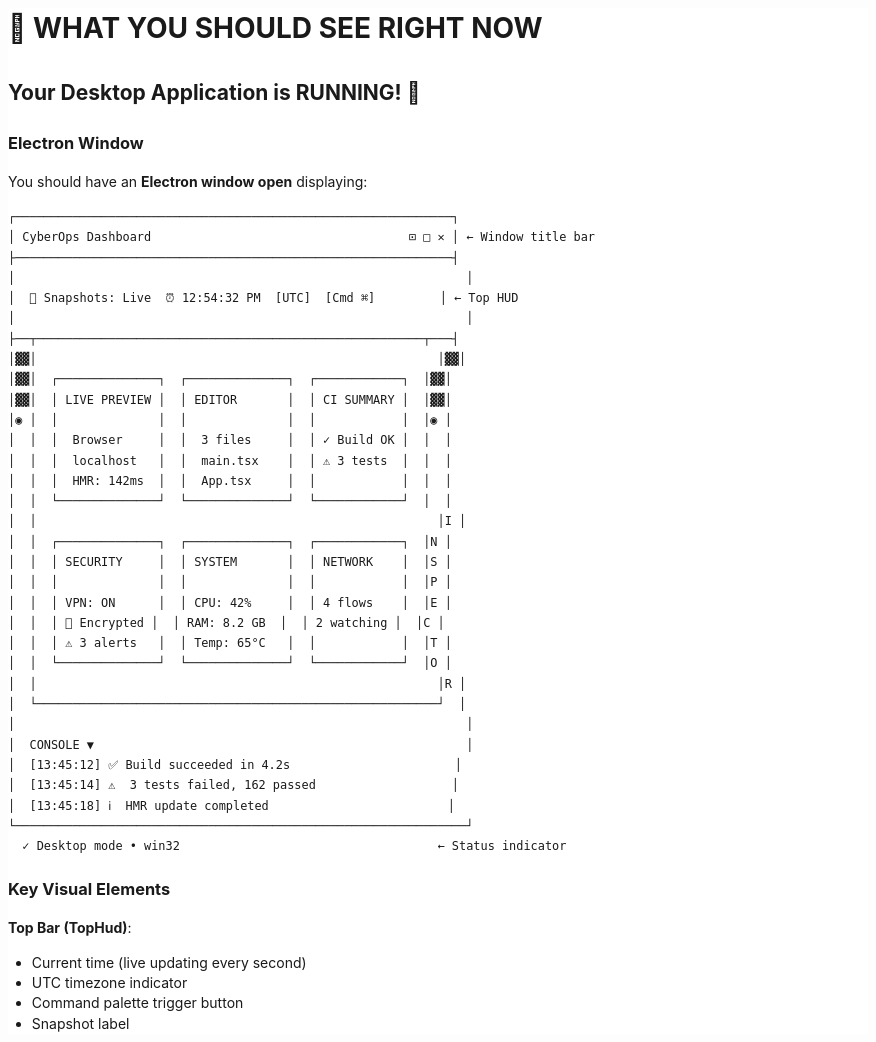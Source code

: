 # 👀 WHAT YOU SHOULD SEE RIGHT NOW

## Your Desktop Application is RUNNING! 🎉

### Electron Window
You should have an **Electron window open** displaying:

```
┌─────────────────────────────────────────────────────────────┐
│ CyberOps Dashboard                                    ⊡ □ ✕ │ ← Window title bar
├─────────────────────────────────────────────────────────────┤
│                                                               │
│  🧭 Snapshots: Live  ⏰ 12:54:32 PM  [UTC]  [Cmd ⌘]         │ ← Top HUD
│                                                               │
├──┬──────────────────────────────────────────────────────┬───┤
│▓▓│                                                        │▓▓│
│▓▓│  ┌──────────────┐  ┌──────────────┐  ┌────────────┐  │▓▓│
│▓▓│  │ LIVE PREVIEW │  │ EDITOR       │  │ CI SUMMARY │  │▓▓│
│◉ │  │              │  │              │  │            │  │◉ │
│  │  │  Browser     │  │  3 files     │  │ ✓ Build OK │  │  │
│  │  │  localhost   │  │  main.tsx    │  │ ⚠ 3 tests  │  │  │
│  │  │  HMR: 142ms  │  │  App.tsx     │  │            │  │  │
│  │  └──────────────┘  └──────────────┘  └────────────┘  │  │
│  │                                                        │I │
│  │  ┌──────────────┐  ┌──────────────┐  ┌────────────┐  │N │
│  │  │ SECURITY     │  │ SYSTEM       │  │ NETWORK    │  │S │
│  │  │              │  │              │  │            │  │P │
│  │  │ VPN: ON      │  │ CPU: 42%     │  │ 4 flows    │  │E │
│  │  │ 🔐 Encrypted │  │ RAM: 8.2 GB  │  │ 2 watching │  │C │
│  │  │ ⚠ 3 alerts   │  │ Temp: 65°C   │  │            │  │T │
│  │  └──────────────┘  └──────────────┘  └────────────┘  │O │
│  │                                                        │R │
│  └────────────────────────────────────────────────────────┘  │
│                                                               │
│  CONSOLE ▼                                                    │
│  [13:45:12] ✅ Build succeeded in 4.2s                       │
│  [13:45:14] ⚠️  3 tests failed, 162 passed                   │
│  [13:45:18] ℹ️  HMR update completed                         │
└───────────────────────────────────────────────────────────────┘
  ✓ Desktop mode • win32                                    ← Status indicator
```

### Key Visual Elements

**Top Bar (TopHud)**:
- Current time (live updating every second)
- UTC timezone indicator
- Command palette trigger button
- Snapshot label
